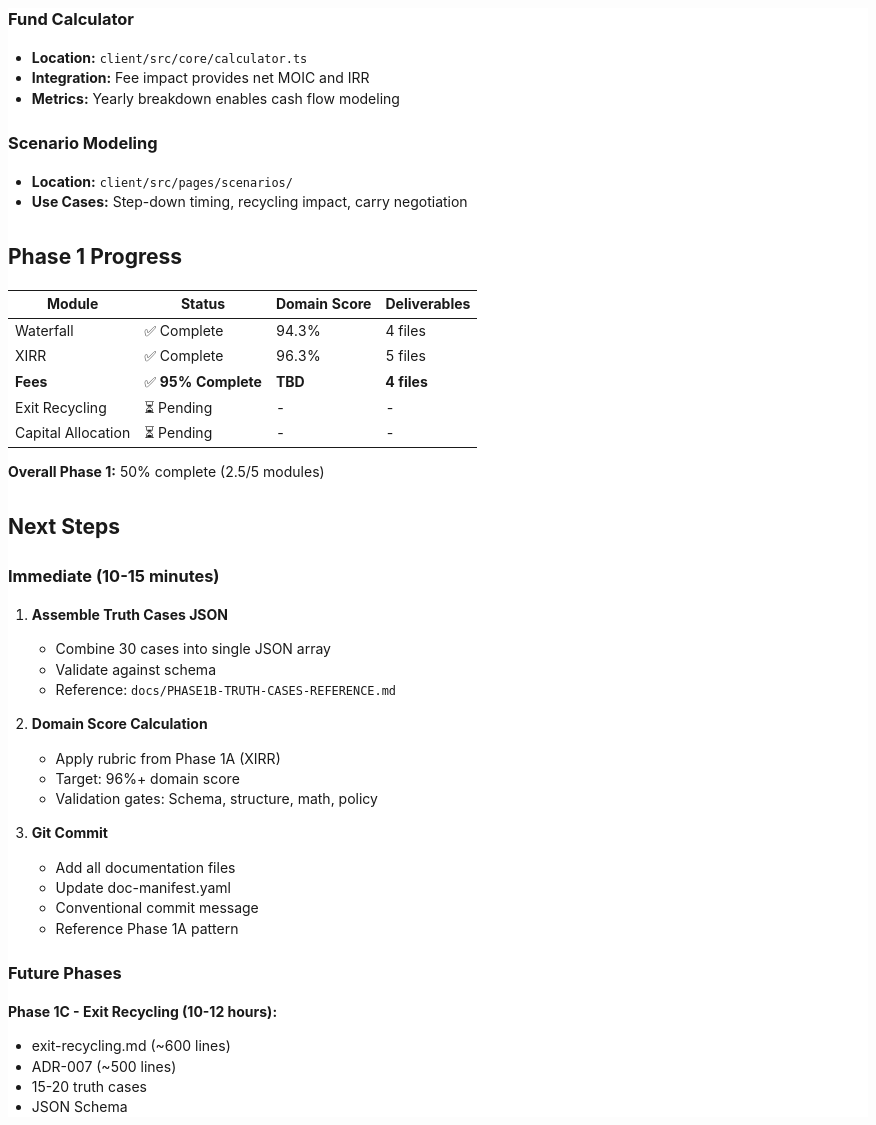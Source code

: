 ### Fund Calculator

- **Location:** `client/src/core/calculator.ts`
- **Integration:** Fee impact provides net MOIC and IRR
- **Metrics:** Yearly breakdown enables cash flow modeling

### Scenario Modeling

- **Location:** `client/src/pages/scenarios/`
- **Use Cases:** Step-down timing, recycling impact, carry negotiation

## Phase 1 Progress

| Module             | Status              | Domain Score | Deliverables |
| ------------------ | ------------------- | ------------ | ------------ |
| Waterfall          | ✅ Complete         | 94.3%        | 4 files      |
| XIRR               | ✅ Complete         | 96.3%        | 5 files      |
| **Fees**           | ✅ **95% Complete** | **TBD**      | **4 files**  |
| Exit Recycling     | ⏳ Pending          | -            | -            |
| Capital Allocation | ⏳ Pending          | -            | -            |

**Overall Phase 1:** 50% complete (2.5/5 modules)

## Next Steps

### Immediate (10-15 minutes)

1. **Assemble Truth Cases JSON**
   - Combine 30 cases into single JSON array
   - Validate against schema
   - Reference: `docs/PHASE1B-TRUTH-CASES-REFERENCE.md`

2. **Domain Score Calculation**
   - Apply rubric from Phase 1A (XIRR)
   - Target: 96%+ domain score
   - Validation gates: Schema, structure, math, policy

3. **Git Commit**
   - Add all documentation files
   - Update doc-manifest.yaml
   - Conventional commit message
   - Reference Phase 1A pattern

### Future Phases

**Phase 1C - Exit Recycling (10-12 hours):**

- exit-recycling.md (~600 lines)
- ADR-007 (~500 lines)
- 15-20 truth cases
- JSON Schema
